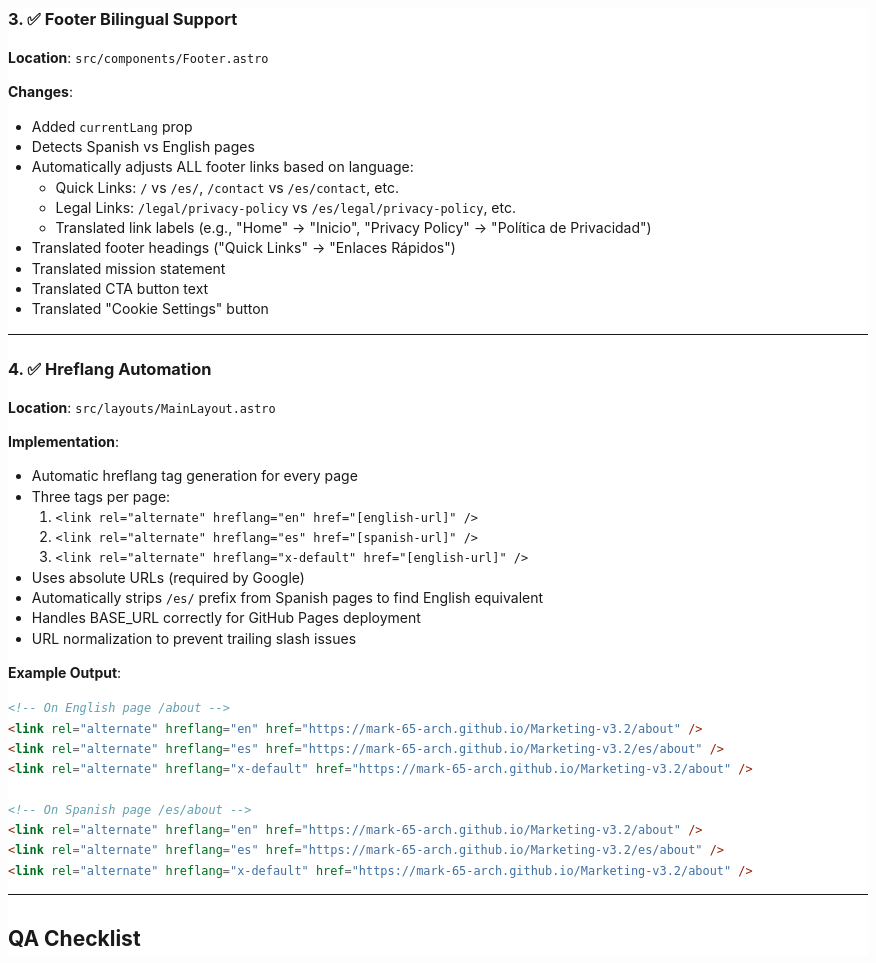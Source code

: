 ### 3. ✅ Footer Bilingual Support

**Location**: `src/components/Footer.astro`

**Changes**:
- Added `currentLang` prop
- Detects Spanish vs English pages
- Automatically adjusts ALL footer links based on language:
  - Quick Links: `/` vs `/es/`, `/contact` vs `/es/contact`, etc.
  - Legal Links: `/legal/privacy-policy` vs `/es/legal/privacy-policy`, etc.
  - Translated link labels (e.g., "Home" → "Inicio", "Privacy Policy" → "Política de Privacidad")
- Translated footer headings ("Quick Links" → "Enlaces Rápidos")
- Translated mission statement
- Translated CTA button text
- Translated "Cookie Settings" button

---

### 4. ✅ Hreflang Automation

**Location**: `src/layouts/MainLayout.astro`

**Implementation**:
- Automatic hreflang tag generation for every page
- Three tags per page:
  1. `<link rel="alternate" hreflang="en" href="[english-url]" />`
  2. `<link rel="alternate" hreflang="es" href="[spanish-url]" />`
  3. `<link rel="alternate" hreflang="x-default" href="[english-url]" />`
- Uses absolute URLs (required by Google)
- Automatically strips `/es/` prefix from Spanish pages to find English equivalent
- Handles BASE_URL correctly for GitHub Pages deployment
- URL normalization to prevent trailing slash issues

**Example Output**:
```html
<!-- On English page /about -->
<link rel="alternate" hreflang="en" href="https://mark-65-arch.github.io/Marketing-v3.2/about" />
<link rel="alternate" hreflang="es" href="https://mark-65-arch.github.io/Marketing-v3.2/es/about" />
<link rel="alternate" hreflang="x-default" href="https://mark-65-arch.github.io/Marketing-v3.2/about" />

<!-- On Spanish page /es/about -->
<link rel="alternate" hreflang="en" href="https://mark-65-arch.github.io/Marketing-v3.2/about" />
<link rel="alternate" hreflang="es" href="https://mark-65-arch.github.io/Marketing-v3.2/es/about" />
<link rel="alternate" hreflang="x-default" href="https://mark-65-arch.github.io/Marketing-v3.2/about" />
```

---

## QA Checklist
